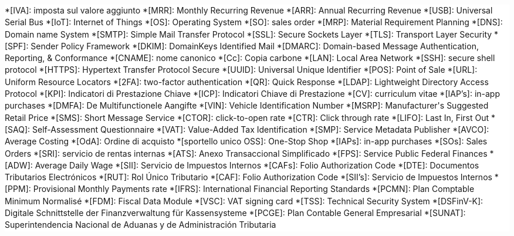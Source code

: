   *[IVA]: imposta sul valore aggiunto
  *[MRR]: Monthly Recurring Revenue
  *[ARR]: Annual Recurring Revenue
  *[USB]: Universal Serial Bus
  *[IoT]: Internet of Things
  *[OS]: Operating System
  *[SO]: sales order
  *[MRP]: Material Requirement Planning
  *[DNS]: Domain name System
  *[SMTP]: Simple Mail Transfer Protocol
  *[SSL]: Secure Sockets Layer
  *[TLS]: Transport Layer Security
  *[SPF]: Sender Policy Framework
  *[DKIM]: DomainKeys Identified Mail
  *[DMARC]: Domain-based Message Authentication, Reporting, & Conformance
  *[CNAME]: nome canonico
  *[Cc]: Copia carbone
  *[LAN]: Local Area Network
  *[SSH]: secure shell protocol
  *[HTTPS]: Hypertext Transfer Protocol Secure
  *[UUID]: Universal Unique Identifier
  *[POS]: Point of Sale
  *[URL]: Uniform Resource Locators
  *[2FA]: two-factor authentication
  *[QR]: Quick Response
  *[LDAP]: Lightweight Directory Access Protocol
  *[KPI]: Indicatori di Prestazione Chiave
  *[ICP]: Indicatori Chiave di Prestazione
  *[CV]: curriculum vitae
  *[IAP’s]: in-app purchases
  *[DMFA]: De Multifunctionele Aangifte
  *[VIN]: Vehicle Identification Number
  *[MSRP]: Manufacturer's Suggested Retail Price
  *[SMS]: Short Message Service
  *[CTOR]: click-to-open rate
  *[CTR]: Click through rate
  *[LIFO]: Last In, First Out
  *[SAQ]: Self-Assessment Questionnaire
  *[VAT]: Value-Added Tax Identification
  *[SMP]: Service Metadata Publisher
  *[AVCO]: Average Costing
  *[OdA]: Ordine di acquisto
  *[sportello unico OSS]: One-Stop Shop
  *[IAPs]: in-app purchases
  *[SOs]: Sales Orders
  *[SRI]: servicio de rentas internas
  *[ATS]: Anexo Transaccional Simplificado
  *[FPS]: Service Public Federal Finances
  *[ADW]: Average Daily Wage
  *[SII]: Servicio de Impuestos Internos
  *[CAFs]: Folio Authorization Code
  *[DTE]: Documentos Tributarios Electrónicos
  *[RUT]: Rol Único Tributario
  *[CAF]: Folio Authorization Code
  *[SII’s]: Servicio de Impuestos Internos
  *[PPM]: Provisional Monthly Payments rate
  *[IFRS]: International Financial Reporting Standards
  *[PCMN]: Plan Comptable Minimum Normalisé
  *[FDM]: Fiscal Data Module
  *[VSC]: VAT signing card
  *[TSS]: Technical Security System
  *[DSFinV-K]: Digitale Schnittstelle der Finanzverwaltung für Kassensysteme
  *[PCGE]: Plan Contable General Empresarial
  *[SUNAT]: Superintendencia Nacional de Aduanas y de Administración Tributaria